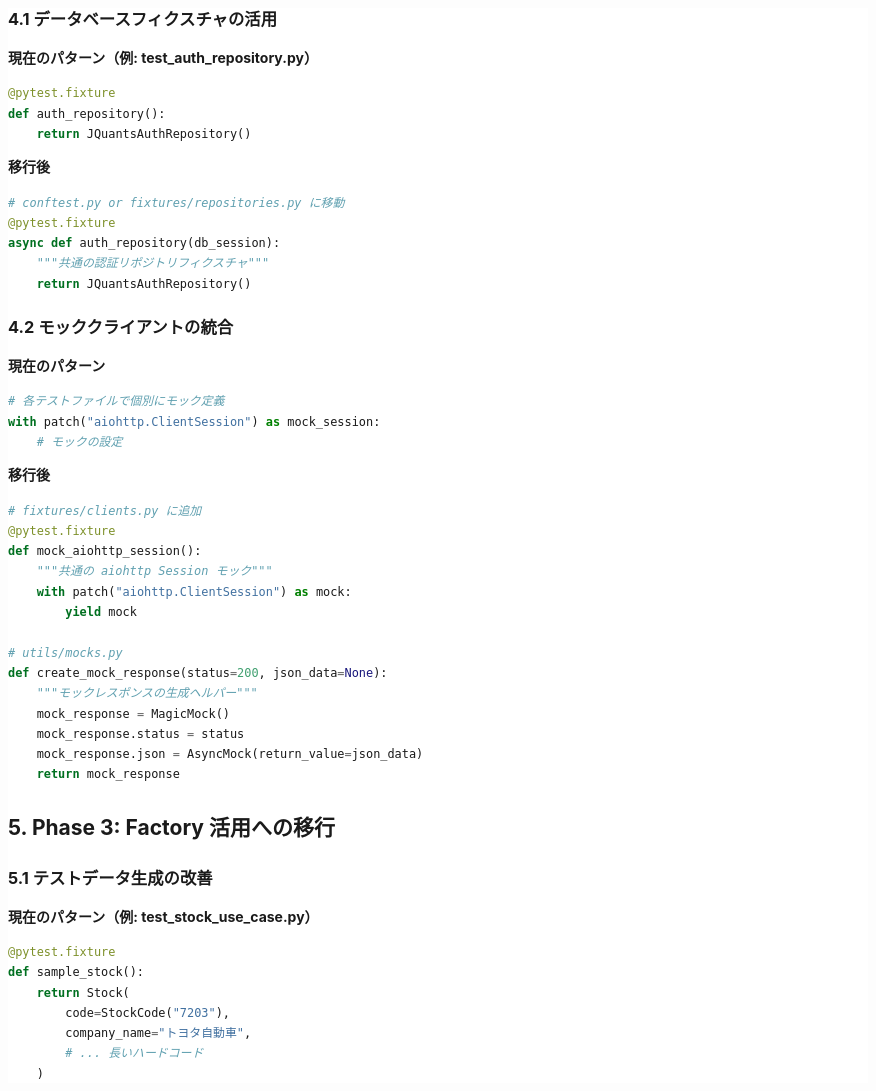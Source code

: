 ### 4.1 データベースフィクスチャの活用

**現在のパターン（例: test_auth_repository.py）**
```python
@pytest.fixture
def auth_repository():
    return JQuantsAuthRepository()
```

**移行後**
```python
# conftest.py or fixtures/repositories.py に移動
@pytest.fixture
async def auth_repository(db_session):
    """共通の認証リポジトリフィクスチャ"""
    return JQuantsAuthRepository()
```

### 4.2 モッククライアントの統合

**現在のパターン**
```python
# 各テストファイルで個別にモック定義
with patch("aiohttp.ClientSession") as mock_session:
    # モックの設定
```

**移行後**
```python
# fixtures/clients.py に追加
@pytest.fixture
def mock_aiohttp_session():
    """共通の aiohttp Session モック"""
    with patch("aiohttp.ClientSession") as mock:
        yield mock

# utils/mocks.py
def create_mock_response(status=200, json_data=None):
    """モックレスポンスの生成ヘルパー"""
    mock_response = MagicMock()
    mock_response.status = status
    mock_response.json = AsyncMock(return_value=json_data)
    return mock_response
```

## 5. Phase 3: Factory 活用への移行

### 5.1 テストデータ生成の改善

**現在のパターン（例: test_stock_use_case.py）**
```python
@pytest.fixture
def sample_stock():
    return Stock(
        code=StockCode("7203"),
        company_name="トヨタ自動車",
        # ... 長いハードコード
    )
```
